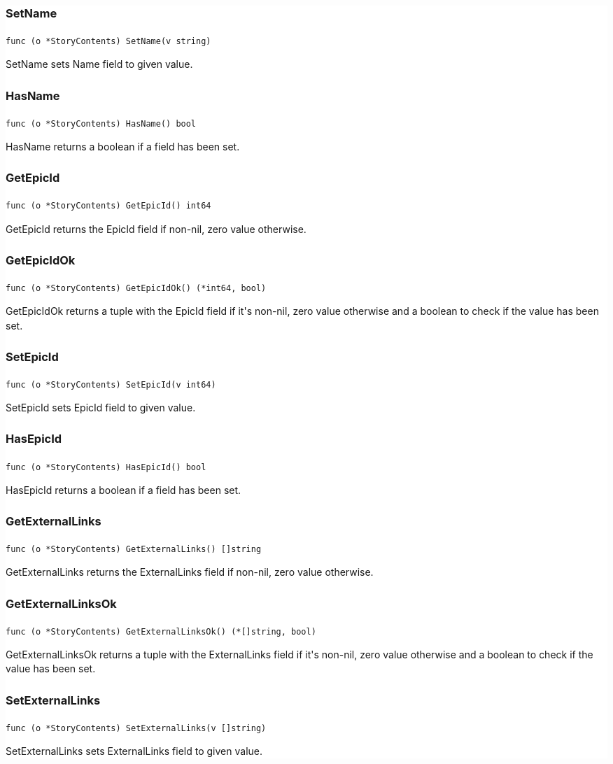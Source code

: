 ### SetName

`func (o *StoryContents) SetName(v string)`

SetName sets Name field to given value.

### HasName

`func (o *StoryContents) HasName() bool`

HasName returns a boolean if a field has been set.

### GetEpicId

`func (o *StoryContents) GetEpicId() int64`

GetEpicId returns the EpicId field if non-nil, zero value otherwise.

### GetEpicIdOk

`func (o *StoryContents) GetEpicIdOk() (*int64, bool)`

GetEpicIdOk returns a tuple with the EpicId field if it's non-nil, zero value otherwise
and a boolean to check if the value has been set.

### SetEpicId

`func (o *StoryContents) SetEpicId(v int64)`

SetEpicId sets EpicId field to given value.

### HasEpicId

`func (o *StoryContents) HasEpicId() bool`

HasEpicId returns a boolean if a field has been set.

### GetExternalLinks

`func (o *StoryContents) GetExternalLinks() []string`

GetExternalLinks returns the ExternalLinks field if non-nil, zero value otherwise.

### GetExternalLinksOk

`func (o *StoryContents) GetExternalLinksOk() (*[]string, bool)`

GetExternalLinksOk returns a tuple with the ExternalLinks field if it's non-nil, zero value otherwise
and a boolean to check if the value has been set.

### SetExternalLinks

`func (o *StoryContents) SetExternalLinks(v []string)`

SetExternalLinks sets ExternalLinks field to given value.
